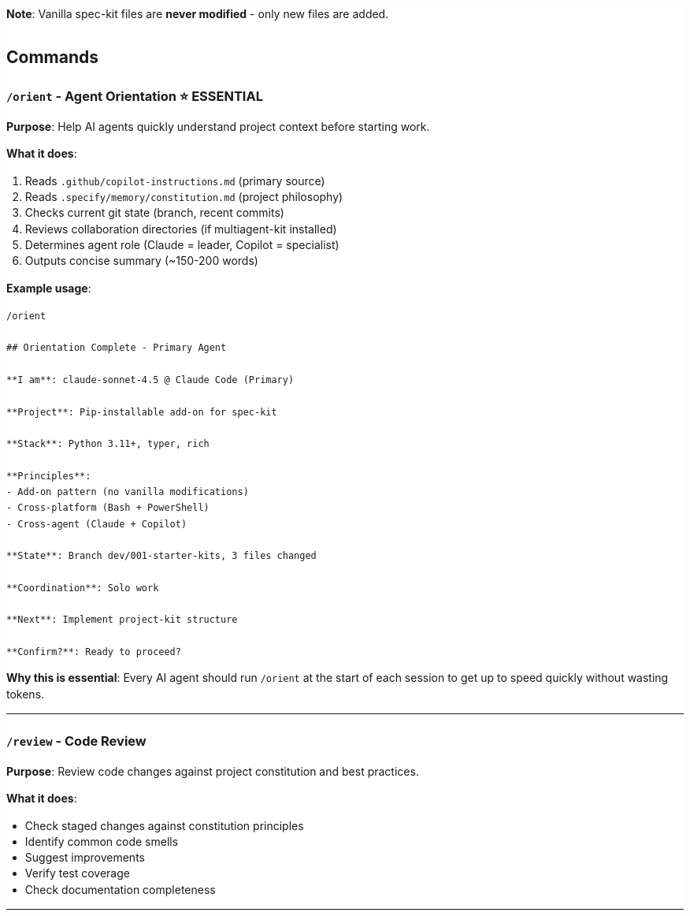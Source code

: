 **Note**: Vanilla spec-kit files are **never modified** - only new files are added.

## Commands

### `/orient` - Agent Orientation ⭐ ESSENTIAL

**Purpose**: Help AI agents quickly understand project context before starting work.

**What it does**:
1. Reads `.github/copilot-instructions.md` (primary source)
2. Reads `.specify/memory/constitution.md` (project philosophy)
3. Checks current git state (branch, recent commits)
4. Reviews collaboration directories (if multiagent-kit installed)
5. Determines agent role (Claude = leader, Copilot = specialist)
6. Outputs concise summary (~150-200 words)

**Example usage**:
```
/orient

## Orientation Complete - Primary Agent

**I am**: claude-sonnet-4.5 @ Claude Code (Primary)

**Project**: Pip-installable add-on for spec-kit

**Stack**: Python 3.11+, typer, rich

**Principles**:
- Add-on pattern (no vanilla modifications)
- Cross-platform (Bash + PowerShell)
- Cross-agent (Claude + Copilot)

**State**: Branch dev/001-starter-kits, 3 files changed

**Coordination**: Solo work

**Next**: Implement project-kit structure

**Confirm?**: Ready to proceed?
```

**Why this is essential**: Every AI agent should run `/orient` at the start of each session to get up to speed quickly without wasting tokens.

---

### `/review` - Code Review

**Purpose**: Review code changes against project constitution and best practices.

**What it does**:
- Check staged changes against constitution principles
- Identify common code smells
- Suggest improvements
- Verify test coverage
- Check documentation completeness

---
